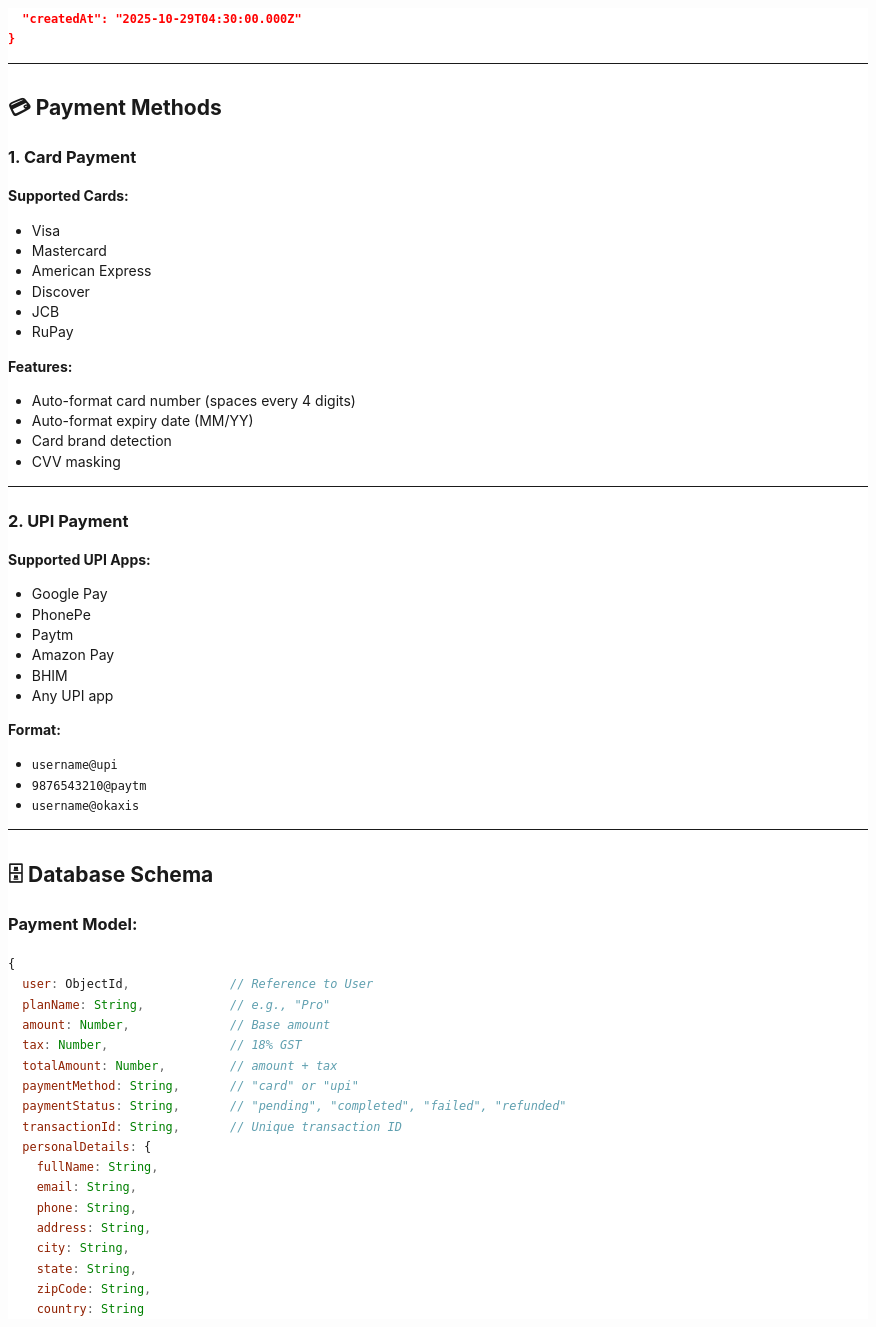 ```json
  "createdAt": "2025-10-29T04:30:00.000Z"
}
```

---

## 💳 Payment Methods

### **1. Card Payment**
**Supported Cards:**
- Visa
- Mastercard
- American Express
- Discover
- JCB
- RuPay

**Features:**
- Auto-format card number (spaces every 4 digits)
- Auto-format expiry date (MM/YY)
- Card brand detection
- CVV masking

---

### **2. UPI Payment**
**Supported UPI Apps:**
- Google Pay
- PhonePe
- Paytm
- Amazon Pay
- BHIM
- Any UPI app

**Format:**
- `username@upi`
- `9876543210@paytm`
- `username@okaxis`

---

## 🗄️ Database Schema

### **Payment Model:**
```javascript
{
  user: ObjectId,              // Reference to User
  planName: String,            // e.g., "Pro"
  amount: Number,              // Base amount
  tax: Number,                 // 18% GST
  totalAmount: Number,         // amount + tax
  paymentMethod: String,       // "card" or "upi"
  paymentStatus: String,       // "pending", "completed", "failed", "refunded"
  transactionId: String,       // Unique transaction ID
  personalDetails: {
    fullName: String,
    email: String,
    phone: String,
    address: String,
    city: String,
    state: String,
    zipCode: String,
    country: String
```